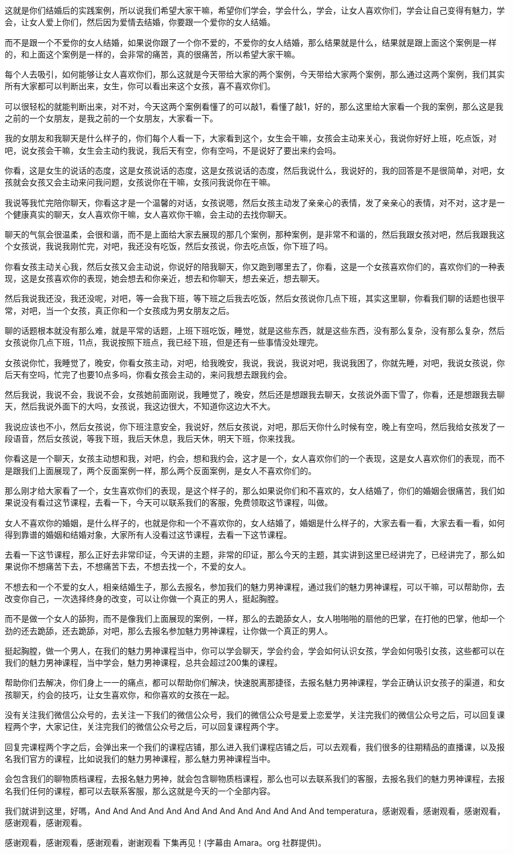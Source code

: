 这就是你们结婚后的实践案例，所以说我们希望大家干嘛，希望你们学会，学会什么，学会，让女人喜欢你们，学会让自己变得有魅力，学会，让女人爱上你们，然后因为爱情去结婚，你要跟一个爱你的女人结婚。

而不是跟一个不爱你的女人结婚，如果说你跟了一个你不爱的，不爱你的女人结婚，那么结果就是什么，结果就是跟上面这个案例是一样的，和上面这个案例是一样的，会非常的痛苦，真的很痛苦，所以希望大家干嘛。

每个人去吸引，如何能够让女人喜欢你们，那么这就是今天带给大家的两个案例，今天带给大家两个案例，那么通过这两个案例，我们其实所有大家都可以判断出来，女生，你可以看出来这个女孩，喜不喜欢你们。

可以很轻松的就能判断出来，对不对，今天这两个案例看懂了的可以敲1，看懂了敲1，好的，那么这里给大家看一个我的案例，那么这是我之前的一个女朋友，是我之前的一个女朋友，大家看一下。

我的女朋友和我聊天是什么样子的，你们每个人看一下，大家看到这个，女生会干嘛，女孩会主动来关心，我说你好好上班，吃点饭，对吧，说女孩会干嘛，女生会主动约我说，我后天有空，你有空吗，不是说好了要出来约会吗。

你看，这是女生的说话的态度，这是女孩说话的态度，这是女孩说话的态度，然后我说什么，我说好的，我的回答是不是很简单，对吧，女孩就会女孩又会主动来问我问题，女孩说你在干嘛，女孩问我说你在干嘛。

我说等我忙完陪你聊天，你看这才是一个温馨的对话，女孩说嗯，然后女孩主动发了亲亲心的表情，发了亲亲心的表情，对不对，这才是一个健康真实的聊天，女人喜欢你干嘛，女人喜欢你干嘛，会主动的去找你聊天。

聊天的气氛会很温柔，会很和谐，而不是上面给大家去展现的那几个案例，那种案例，是非常不和谐的，然后我跟女孩对吧，然后我跟我这个女孩说，我说我刚忙完，对吧，我还没有吃饭，然后女孩说，你去吃点饭，你下班了吗。

你看女孩主动关心我，然后女孩又会主动说，你说好的陪我聊天，你又跑到哪里去了，你看，这是一个女孩喜欢你们的，喜欢你们的一种表现，这是女孩喜欢你的表现，她会想去和你亲近，想去和你聊天，想去亲近，想去聊天。

然后我说我还没，我还没呢，对吧，等一会我下班，等下班之后我去吃饭，然后女孩说你几点下班，其实这里聊，你看我们聊的话题也很平常，对吧，当一个女孩，真正你和一个女孩成为男女朋友之后。

聊的话题根本就没有那么难，就是平常的话题，上班下班吃饭，睡觉，就是这些东西，就是这些东西，没有那么复杂，没有那么复杂，然后女孩说你几点下班，11点，我说按照下班点，我已经下班，但是还有一些事情没处理完。

女孩说你忙，我睡觉了，晚安，你看女孩主动，对吧，给我晚安，我说，我说，我说对吧，我说我困了，你就先睡，对吧，我说女孩说，你后天有空吗，忙完了也要10点多吗，你看女孩会主动的，来问我想去跟我约会。

然后我说，我说不会，我说不会，女孩她前面刚说，我睡觉了，晚安，然后还是想跟我去聊天，女孩说外面下雪了，你看，还是想跟我去聊天，然后我说外面下的大吗，女孩说，我这边很大，不知道你这边大不大。

我说应该也不小，然后女孩说，你下班注意安全，我说好，然后女孩说，对吧，那后天你什么时候有空，晚上有空吗，然后我给女孩发了一段语音，然后女孩说，等我下班，我后天休息，我后天休，明天下班，你来找我。

你看这是一个聊天，女孩主动想和我，对吧，约会，想和我约会，这才是一个，女人喜欢你们的一个表现，这是女人喜欢你们的表现，而不是跟我们上面展现了，两个反面案例一样，那么两个反面案例，是女人不喜欢你们的。

那么刚才给大家看了一个，女生喜欢你们的表现，是这个样子的，那么如果说你们和不喜欢的，女人结婚了，你们的婚姻会很痛苦，我们如果说没有看过这节课程，去看一下，今天可以联系我们的客服，免费领取这节课程，叫做。

女人不喜欢你的婚姻，是什么样子的，也就是你和一个不喜欢你的，女人结婚了，婚姻是什么样子的，大家去看一看，大家去看一看，如何得到靠谱的婚姻和结婚对象，大家所有人没看过这节课程，去看一下这节课程。

去看一下这节课程，那么正好去非常印证，今天讲的主题，非常的印证，那么今天的主题，其实讲到这里已经讲完了，已经讲完了，那么如果说你不想痛苦下去，不想痛苦下去，不想去找一个，不爱的女人。

不想去和一个不爱的女人，相亲结婚生子，那么去报名，参加我们的魅力男神课程，通过我们的魅力男神课程，可以干嘛，可以帮助你，去改变你自己，一次选择终身的改变，可以让你做一个真正的男人，挺起胸膛。

而不是做一个女人的舔狗，而不是像我们上面展现的案例，一样，那么的去跪舔女人，女人啪啪啪的扇他的巴掌，在打他的巴掌，他却一个劲的还去跪舔，还去跪舔，对吧，那么去报名参加魅力男神课程，让你做一个真正的男人。

挺起胸膛，做一个男人，在我们的魅力男神课程当中，你可以学会聊天，学会约会，学会如何认识女孩，学会如何吸引女孩，这些都可以在我们的魅力男神课程，当中学会，魅力男神课程，总共会超过200集的课程。

帮助你们去解决，你们身上一一的痛点，都可以帮助你们解决，快速脱离那捷径，去报名魅力男神课程，学会正确认识女孩子的渠道，和女孩聊天，约会的技巧，让女生喜欢你，和你喜欢的女孩在一起。

没有关注我们微信公众号的，去关注一下我们的微信公众号，我们的微信公众号是爱上恋爱学，关注完我们的微信公众号之后，可以回复课程两个字，大家记住，关注完我们的微信公众号之后，可以回复课程两个字。

回复完课程两个字之后，会弹出来一个我们的课程店铺，那么进入我们课程店铺之后，可以去观看，我们很多的往期精品的直播课，以及报名我们官方的课程，比如说我们的魅力男神课程，那么魅力男神课程当中。

会包含我们的聊物质档课程，去报名魅力男神，就会包含聊物质档课程，那么也可以去联系我们的客服，去报名我们的魅力男神课程，去报名我们任何的课程，都可以去联系客服，那么这就是今天的一个全部内容。

我们就讲到这里，好嗎，And And And And And And And And And And And And And temperatura，感谢观看，感谢观看，感谢观看，感谢观看，感谢观看。

感谢观看，感谢观看，感谢观看，谢谢观看 下集再见！(字幕由 Amara。org 社群提供)。